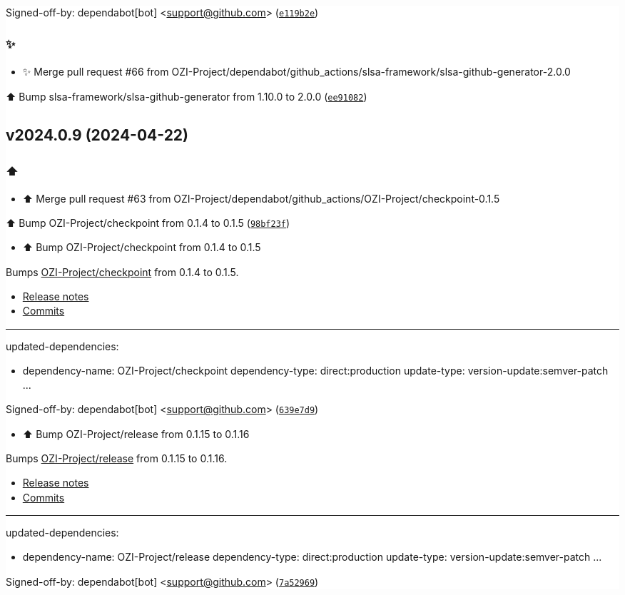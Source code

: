 Signed-off-by: dependabot[bot] &lt;support@github.com&gt; ([`e119b2e`](https://github.com/OZI-Project/blastpipe/commit/e119b2e997ad0e70068fd99ea5dc72fcb2f9dced))

### :sparkles:

* :sparkles: Merge pull request #66 from OZI-Project/dependabot/github_actions/slsa-framework/slsa-github-generator-2.0.0

⬆️ Bump slsa-framework/slsa-github-generator from 1.10.0 to 2.0.0 ([`ee91082`](https://github.com/OZI-Project/blastpipe/commit/ee91082a5858f6b9b9b545a683a4977073466489))

## v2024.0.9 (2024-04-22)

### :arrow_up:

* :arrow_up: Merge pull request #63 from OZI-Project/dependabot/github_actions/OZI-Project/checkpoint-0.1.5

⬆️ Bump OZI-Project/checkpoint from 0.1.4 to 0.1.5 ([`98bf23f`](https://github.com/OZI-Project/blastpipe/commit/98bf23fd0fb0da343c75239a65790209922c7f4d))

* :arrow_up: Bump OZI-Project/checkpoint from 0.1.4 to 0.1.5

Bumps [OZI-Project/checkpoint](https://github.com/ozi-project/checkpoint) from 0.1.4 to 0.1.5.
- [Release notes](https://github.com/ozi-project/checkpoint/releases)
- [Commits](https://github.com/ozi-project/checkpoint/compare/8b7d897024b918d4bb4d44bbaec23a22f357182e...a6290f1edcd89a03dca8d123327e25f0c3bfc91c)

---
updated-dependencies:
- dependency-name: OZI-Project/checkpoint
  dependency-type: direct:production
  update-type: version-update:semver-patch
...

Signed-off-by: dependabot[bot] &lt;support@github.com&gt; ([`639e7d9`](https://github.com/OZI-Project/blastpipe/commit/639e7d9a186eef91cd4153ab325e1f39106f2175))

* :arrow_up: Bump OZI-Project/release from 0.1.15 to 0.1.16

Bumps [OZI-Project/release](https://github.com/ozi-project/release) from 0.1.15 to 0.1.16.
- [Release notes](https://github.com/ozi-project/release/releases)
- [Commits](https://github.com/ozi-project/release/compare/f0e0a8b837c2d247b920fbc1997a8d3247b14455...cde80205350cc9bd7c00c042b788136b36bd1828)

---
updated-dependencies:
- dependency-name: OZI-Project/release
  dependency-type: direct:production
  update-type: version-update:semver-patch
...

Signed-off-by: dependabot[bot] &lt;support@github.com&gt; ([`7a52969`](https://github.com/OZI-Project/blastpipe/commit/7a529697cddd85af9f4bb56f5464a1ac0861ae24))
